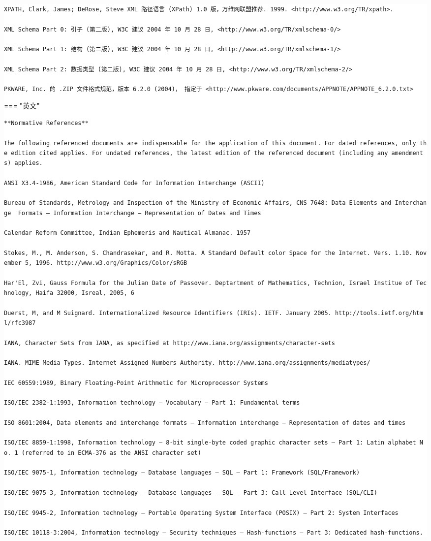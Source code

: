     XPATH, Clark, James; DeRose, Steve XML 路径语言 (XPath) 1.0 版，万维网联盟推荐. 1999. <http://www.w3.org/TR/xpath>.

    XML Schema Part 0: 引子 (第二版), W3C 建议 2004 年 10 月 28 日, <http://www.w3.org/TR/xmlschema-0/>

    XML Schema Part 1: 结构 (第二版), W3C 建议 2004 年 10 月 28 日, <http://www.w3.org/TR/xmlschema-1/>

    XML Schema Part 2: 数据类型 (第二版), W3C 建议 2004 年 10 月 28 日, <http://www.w3.org/TR/xmlschema-2/>
    
    PKWARE, Inc. 的 .ZIP 文件格式规范，版本 6.2.0 (2004)， 指定于 <http://www.pkware.com/documents/APPNOTE/APPNOTE_6.2.0.txt>

=== "英文"

    **Normative References**

    The following referenced documents are indispensable for the application of this document. For dated references, only the edition cited applies. For undated references, the latest edition of the referenced document (including any amendments) applies.

    ANSI X3.4-1986, American Standard Code for Information Interchange (ASCII)
    
    Bureau of Standards, Metrology and Inspection of the Ministry of Economic Affairs, CNS 7648: Data Elements and Interchange  Formats — Information Interchange — Representation of Dates and Times
    
    Calendar Reform Committee, Indian Ephemeris and Nautical Almanac. 1957
    
    Stokes, M., M. Anderson, S. Chandrasekar, and R. Motta. A Standard Default color Space for the Internet. Vers. 1.10. November 5, 1996. http://www.w3.org/Graphics/Color/sRGB
    
    Har'El, Zvi, Gauss Formula for the Julian Date of Passover. Deptartment of Mathematics, Technion, Israel Institue of Technology, Haifa 32000, Isreal, 2005, 6

    Duerst, M, and M Suignard. Internationalized Resource Identifiers (IRIs). IETF. January 2005. http://tools.ietf.org/html/rfc3987

    IANA, Character Sets from IANA, as specified at http://www.iana.org/assignments/character-sets
    
    IANA. MIME Media Types. Internet Assigned Numbers Authority. http://www.iana.org/assignments/mediatypes/
    
    IEC 60559:1989, Binary Floating-Point Arithmetic for Microprocessor Systems
    
    ISO/IEC 2382-1:1993, Information technology — Vocabulary — Part 1: Fundamental terms
    
    ISO 8601:2004, Data elements and interchange formats — Information interchange — Representation of dates and times

    ISO/IEC 8859-1:1998, Information technology — 8-bit single-byte coded graphic character sets — Part 1: Latin alphabet No. 1 (referred to in ECMA-376 as the ANSI character set)

    ISO/IEC 9075-1, Information technology — Database languages — SQL — Part 1: Framework (SQL/Framework)

    ISO/IEC 9075-3, Information technology — Database languages — SQL — Part 3: Call-Level Interface (SQL/CLI)

    ISO/IEC 9945-2, Information technology — Portable Operating System Interface (POSIX) — Part 2: System Interfaces

    ISO/IEC 10118-3:2004, Information technology — Security techniques — Hash-functions — Part 3: Dedicated hash-functions.
    